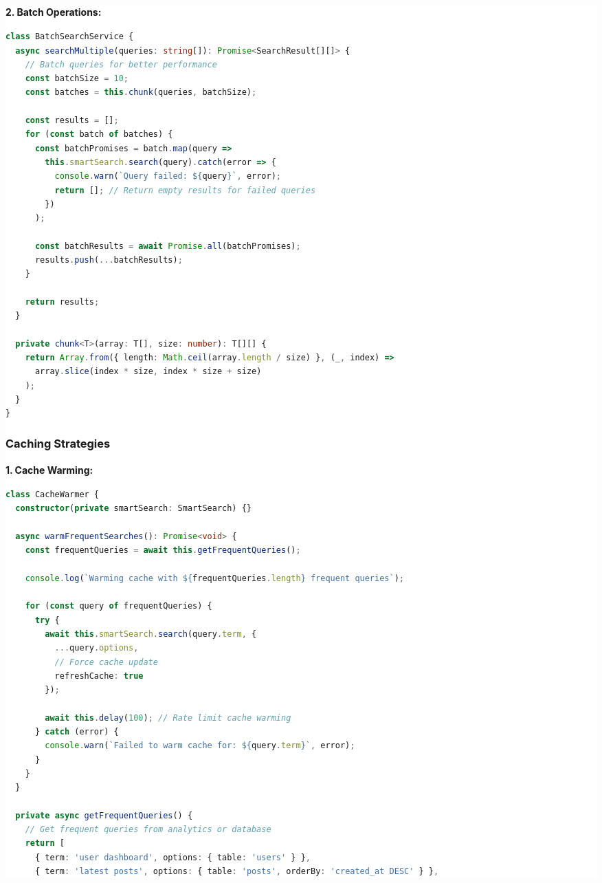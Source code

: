 **2. Batch Operations:**
```typescript
class BatchSearchService {
  async searchMultiple(queries: string[]): Promise<SearchResult[][]> {
    // Batch queries for better performance
    const batchSize = 10;
    const batches = this.chunk(queries, batchSize);
    
    const results = [];
    for (const batch of batches) {
      const batchPromises = batch.map(query => 
        this.smartSearch.search(query).catch(error => {
          console.warn(`Query failed: ${query}`, error);
          return []; // Return empty results for failed queries
        })
      );
      
      const batchResults = await Promise.all(batchPromises);
      results.push(...batchResults);
    }
    
    return results;
  }

  private chunk<T>(array: T[], size: number): T[][] {
    return Array.from({ length: Math.ceil(array.length / size) }, (_, index) =>
      array.slice(index * size, index * size + size)
    );
  }
}
```

### Caching Strategies

**1. Cache Warming:**
```typescript
class CacheWarmer {
  constructor(private smartSearch: SmartSearch) {}

  async warmFrequentSearches(): Promise<void> {
    const frequentQueries = await this.getFrequentQueries();
    
    console.log(`Warming cache with ${frequentQueries.length} frequent queries`);
    
    for (const query of frequentQueries) {
      try {
        await this.smartSearch.search(query.term, {
          ...query.options,
          // Force cache update
          refreshCache: true
        });
        
        await this.delay(100); // Rate limit cache warming
      } catch (error) {
        console.warn(`Failed to warm cache for: ${query.term}`, error);
      }
    }
  }

  private async getFrequentQueries() {
    // Get frequent queries from analytics or database
    return [
      { term: 'user dashboard', options: { table: 'users' } },
      { term: 'latest posts', options: { table: 'posts', orderBy: 'created_at DESC' } },
```